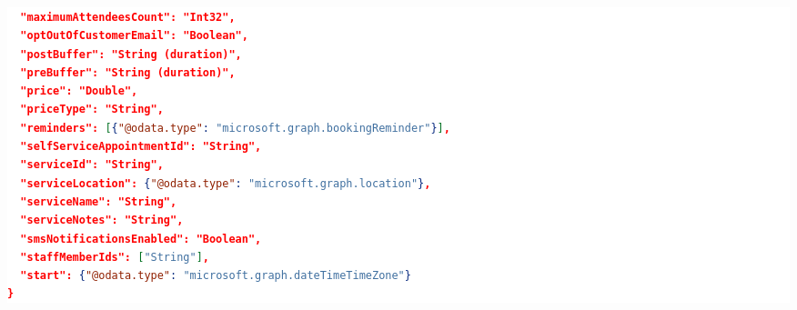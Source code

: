 ``` json
  "maximumAttendeesCount": "Int32",
  "optOutOfCustomerEmail": "Boolean",
  "postBuffer": "String (duration)",
  "preBuffer": "String (duration)",
  "price": "Double",
  "priceType": "String",
  "reminders": [{"@odata.type": "microsoft.graph.bookingReminder"}],
  "selfServiceAppointmentId": "String",
  "serviceId": "String",
  "serviceLocation": {"@odata.type": "microsoft.graph.location"},
  "serviceName": "String",
  "serviceNotes": "String",
  "smsNotificationsEnabled": "Boolean",
  "staffMemberIds": ["String"],
  "start": {"@odata.type": "microsoft.graph.dateTimeTimeZone"}
}
```



